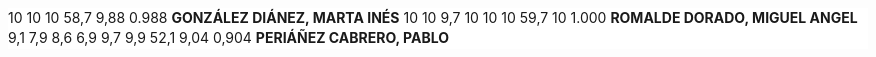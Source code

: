    </td>
   <td>10
   </td>
   <td>10
   </td>
   <td>10
   </td>
   <td>58,7
   </td>
   <td>9,88
   </td>
       <td>0.988
   </td>
  </tr>
  <tr>
   <td>
    <strong>GONZÁLEZ DIÁNEZ, MARTA INÉS</strong>
   </td>
   <td>10
   </td>
   <td>10
   </td>
   <td>9,7
   </td>
   <td>10
   </td>
   <td>10
   </td>
   <td>10
   </td>
   <td>59,7
   </td>
   <td>10
   </td>
       <td>1.000
   </td>
  </tr>
  <tr>
   <td>
    <strong>ROMALDE DORADO, MIGUEL ANGEL</strong>
   </td>
   <td>9,1
   </td>
   <td>7,9
   </td>
   <td>8,6
   </td>
   <td>6,9
   </td>
   <td>9,7
   </td>
   <td>9,9
   </td>
   <td>52,1
   </td>
   <td>9,04
   </td>
       <td>0,904
   </td>
  </tr>
  <tr>
   <td>
    <strong>PERIÁÑEZ CABRERO, PABLO</strong>
   </td>